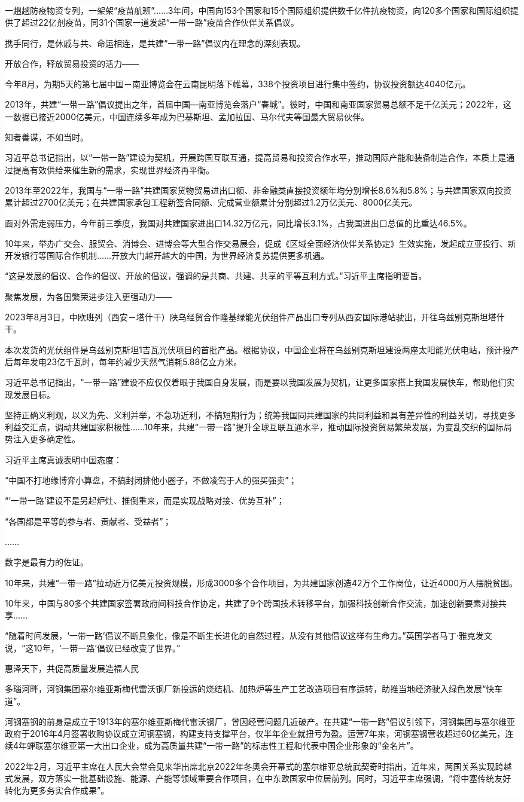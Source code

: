  一趟趟防疫物资专列，一架架“疫苗航班”……3年间，中国向153个国家和15个国际组织提供数千亿件抗疫物资，向120多个国家和国际组织提供了超过22亿剂疫苗，同31个国家一道发起“一带一路”疫苗合作伙伴关系倡议。

 携手同行，是休戚与共、命运相连，是共建“一带一路”倡议内在理念的深刻表现。

 开放合作，释放贸易投资的活力——

 今年8月，为期5天的第七届中国－南亚博览会在云南昆明落下帷幕，338个投资项目进行集中签约，协议投资额达4040亿元。

 2013年，共建“一带一路”倡议提出之年，首届中国—南亚博览会落户“春城”。彼时，中国和南亚国家贸易总额不足千亿美元；2022年，这一数据已接近2000亿美元，中国连续多年成为巴基斯坦、孟加拉国、马尔代夫等国最大贸易伙伴。

 知者善谋，不如当时。

 习近平总书记指出，以“一带一路”建设为契机，开展跨国互联互通，提高贸易和投资合作水平，推动国际产能和装备制造合作，本质上是通过提高有效供给来催生新的需求，实现世界经济再平衡。

 2013年至2022年，我国与“一带一路”共建国家货物贸易进出口额、非金融类直接投资额年均分别增长8.6%和5.8%；与共建国家双向投资累计超过2700亿美元；在共建国家承包工程新签合同额、完成营业额累计分别超过1.2万亿美元、8000亿美元。

 面对外需走弱压力，今年前三季度，我国对共建国家进出口14.32万亿元，同比增长3.1%，占我国进出口总值的比重达46.5%。

 10年来，举办广交会、服贸会、消博会、进博会等大型合作交易展会，促成《区域全面经济伙伴关系协定》生效实施，发起成立亚投行、新开发银行等国际合作机制……开放大门越开越大的中国，为世界经济复苏提供更多机遇。

 “这是发展的倡议、合作的倡议、开放的倡议，强调的是共商、共建、共享的平等互利方式。”习近平主席指明要旨。

 聚焦发展，为各国繁荣进步注入更强动力——

 2023年8月3日，中欧班列（西安－塔什干）陕乌经贸合作隆基绿能光伏组件产品出口专列从西安国际港站驶出，开往乌兹别克斯坦塔什干。

 本次发货的光伏组件是乌兹别克斯坦1吉瓦光伏项目的首批产品。根据协议，中国企业将在乌兹别克斯坦建设两座太阳能光伏电站，预计投产后每年发电23亿千瓦时，每年约减少天然气消耗5.88亿立方米。

 习近平总书记指出，“一带一路”建设不应仅仅着眼于我国自身发展，而是要以我国发展为契机，让更多国家搭上我国发展快车，帮助他们实现发展目标。

 坚持正确义利观，以义为先、义利并举，不急功近利，不搞短期行为；统筹我国同共建国家的共同利益和具有差异性的利益关切，寻找更多利益交汇点，调动共建国家积极性……10年来，共建“一带一路”提升全球互联互通水平，推动国际投资贸易繁荣发展，为变乱交织的国际局势注入更多确定性。

 习近平主席真诚表明中国态度：

 “中国不打地缘博弈小算盘，不搞封闭排他小圈子，不做凌驾于人的强买强卖”；

 “‘一带一路’建设不是另起炉灶、推倒重来，而是实现战略对接、优势互补”；

 “各国都是平等的参与者、贡献者、受益者”；

 ……

 数字是最有力的佐证。

 10年来，共建“一带一路”拉动近万亿美元投资规模，形成3000多个合作项目，为共建国家创造42万个工作岗位，让近4000万人摆脱贫困。

 10年来，中国与80多个共建国家签署政府间科技合作协定，共建了9个跨国技术转移平台，加强科技创新合作交流，加速创新要素对接共享……

 “随着时间发展，‘一带一路’倡议不断具象化，像是不断生长进化的自然过程，从没有其他倡议这样有生命力。”英国学者马丁·雅克发文说，“这10年，‘一带一路’倡议已经改变了世界。”

 惠泽天下，共促高质量发展造福人民

 多瑙河畔，河钢集团塞尔维亚斯梅代雷沃钢厂新投运的烧结机、加热炉等生产工艺改造项目有序运转，助推当地经济驶入绿色发展“快车道”。

 河钢塞钢的前身是成立于1913年的塞尔维亚斯梅代雷沃钢厂，曾因经营问题几近破产。在共建“一带一路”倡议引领下，河钢集团与塞尔维亚政府于2016年4月签署收购协议成立河钢塞钢，构建支持支撑平台，仅半年企业就扭亏为盈。运营7年来，河钢塞钢营收超过60亿美元，连续4年蝉联塞尔维亚第一大出口企业，成为高质量共建“一带一路”的标志性工程和代表中国企业形象的“金名片”。

 2022年2月，习近平主席在人民大会堂会见来华出席北京2022年冬奥会开幕式的塞尔维亚总统武契奇时指出，近年来，两国关系实现跨越式发展，双方落实一批基础设施、能源、产能等领域重要合作项目，在中东欧国家中位居前列。同时，习近平主席强调，“将中塞传统友好转化为更多务实合作成果”。
